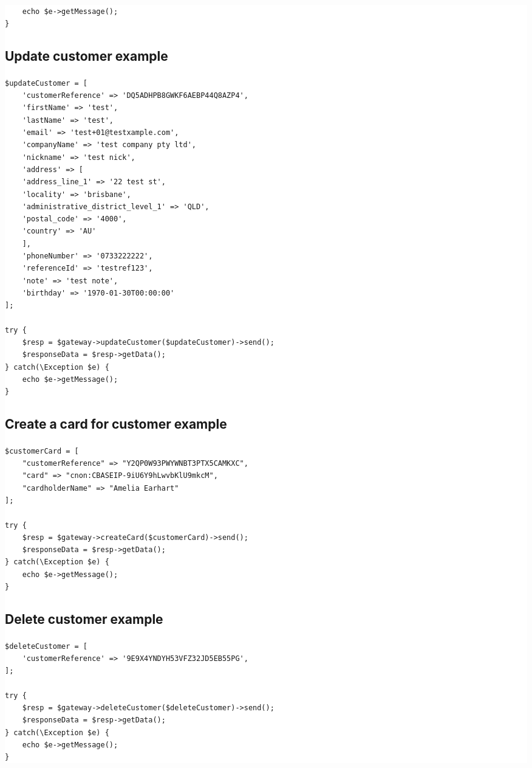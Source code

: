 ```
    echo $e->getMessage();
}
```
## Update customer example
```
$updateCustomer = [
    'customerReference' => 'DQ5ADHPB8GWKF6AEBP44Q8AZP4',
    'firstName' => 'test',
    'lastName' => 'test',
    'email' => 'test+01@testxample.com',
    'companyName' => 'test company pty ltd',
    'nickname' => 'test nick',
    'address' => [
	'address_line_1' => '22 test st',
	'locality' => 'brisbane',
	'administrative_district_level_1' => 'QLD',
	'postal_code' => '4000',
	'country' => 'AU'
    ],
    'phoneNumber' => '0733222222',
    'referenceId' => 'testref123',
    'note' => 'test note',
    'birthday' => '1970-01-30T00:00:00'
];

try {
    $resp = $gateway->updateCustomer($updateCustomer)->send();
    $responseData = $resp->getData();
} catch(\Exception $e) {
    echo $e->getMessage();
}
```
## Create a card for customer example
```
$customerCard = [
    "customerReference" => "Y2QP0W93PWYWNBT3PTX5CAMKXC",
    "card" => "cnon:CBASEIP-9iU6Y9hLwvbKlU9mkcM",
    "cardholderName" => "Amelia Earhart"
];

try {
    $resp = $gateway->createCard($customerCard)->send();
    $responseData = $resp->getData();
} catch(\Exception $e) {
    echo $e->getMessage();
}
```
## Delete customer example
```
$deleteCustomer = [
    'customerReference' => '9E9X4YNDYH53VFZ32JD5EB55PG',
];

try {
    $resp = $gateway->deleteCustomer($deleteCustomer)->send();
    $responseData = $resp->getData();
} catch(\Exception $e) {
    echo $e->getMessage();
}
```